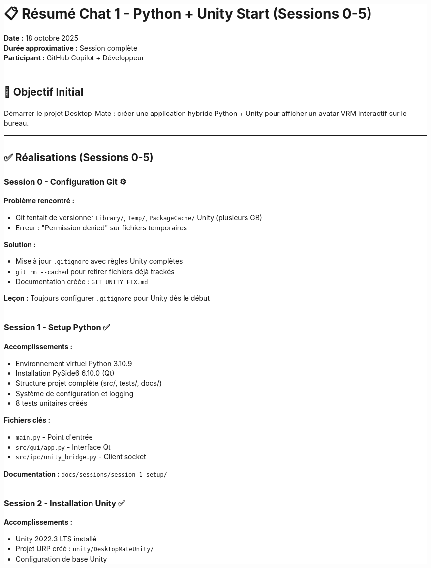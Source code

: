 # 📋 Résumé Chat 1 - Python + Unity Start (Sessions 0-5)

**Date :** 18 octobre 2025  
**Durée approximative :** Session complète  
**Participant :** GitHub Copilot + Développeur

---

## 🎯 Objectif Initial

Démarrer le projet Desktop-Mate : créer une application hybride Python + Unity pour afficher un avatar VRM interactif sur le bureau.

---

## ✅ Réalisations (Sessions 0-5)

### Session 0 - Configuration Git ⚙️
**Problème rencontré :**
- Git tentait de versionner `Library/`, `Temp/`, `PackageCache/` Unity (plusieurs GB)
- Erreur : "Permission denied" sur fichiers temporaires

**Solution :**
- Mise à jour `.gitignore` avec règles Unity complètes
- `git rm --cached` pour retirer fichiers déjà trackés
- Documentation créée : `GIT_UNITY_FIX.md`

**Leçon :** Toujours configurer `.gitignore` pour Unity dès le début

---

### Session 1 - Setup Python ✅
**Accomplissements :**
- Environnement virtuel Python 3.10.9
- Installation PySide6 6.10.0 (Qt)
- Structure projet complète (src/, tests/, docs/)
- Système de configuration et logging
- 8 tests unitaires créés

**Fichiers clés :**
- `main.py` - Point d'entrée
- `src/gui/app.py` - Interface Qt
- `src/ipc/unity_bridge.py` - Client socket

**Documentation :** `docs/sessions/session_1_setup/`

---

### Session 2 - Installation Unity ✅
**Accomplissements :**
- Unity 2022.3 LTS installé
- Projet URP créé : `unity/DesktopMateUnity/`
- Configuration de base Unity
